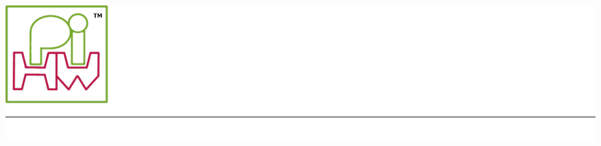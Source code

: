 































<img src="../../markdown_source/markdown/img/pihwlogotm.png" width=150 />

----------



<img src="../../markdown_source/markdown/img/space.png" height=10/>
